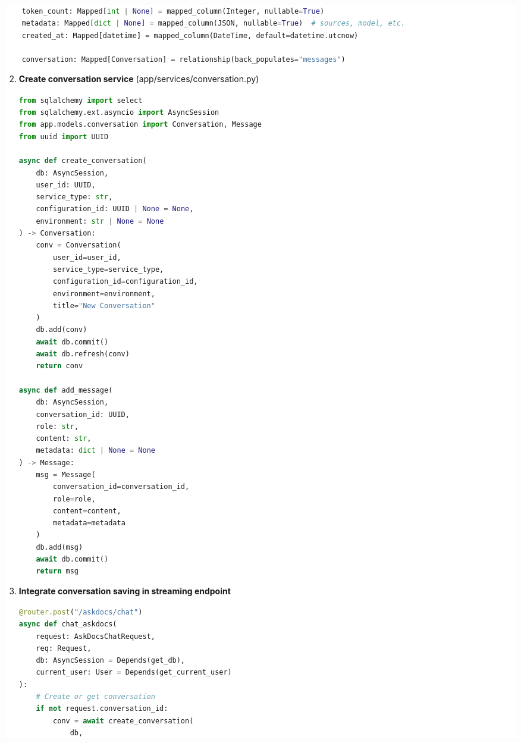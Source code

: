    ```python
       token_count: Mapped[int | None] = mapped_column(Integer, nullable=True)
       metadata: Mapped[dict | None] = mapped_column(JSON, nullable=True)  # sources, model, etc.
       created_at: Mapped[datetime] = mapped_column(DateTime, default=datetime.utcnow)

       conversation: Mapped[Conversation] = relationship(back_populates="messages")
   ```

2. **Create conversation service** (app/services/conversation.py)
   ```python
   from sqlalchemy import select
   from sqlalchemy.ext.asyncio import AsyncSession
   from app.models.conversation import Conversation, Message
   from uuid import UUID

   async def create_conversation(
       db: AsyncSession,
       user_id: UUID,
       service_type: str,
       configuration_id: UUID | None = None,
       environment: str | None = None
   ) -> Conversation:
       conv = Conversation(
           user_id=user_id,
           service_type=service_type,
           configuration_id=configuration_id,
           environment=environment,
           title="New Conversation"
       )
       db.add(conv)
       await db.commit()
       await db.refresh(conv)
       return conv

   async def add_message(
       db: AsyncSession,
       conversation_id: UUID,
       role: str,
       content: str,
       metadata: dict | None = None
   ) -> Message:
       msg = Message(
           conversation_id=conversation_id,
           role=role,
           content=content,
           metadata=metadata
       )
       db.add(msg)
       await db.commit()
       return msg
   ```

3. **Integrate conversation saving in streaming endpoint**
   ```python
   @router.post("/askdocs/chat")
   async def chat_askdocs(
       request: AskDocsChatRequest,
       req: Request,
       db: AsyncSession = Depends(get_db),
       current_user: User = Depends(get_current_user)
   ):
       # Create or get conversation
       if not request.conversation_id:
           conv = await create_conversation(
               db,
   ```